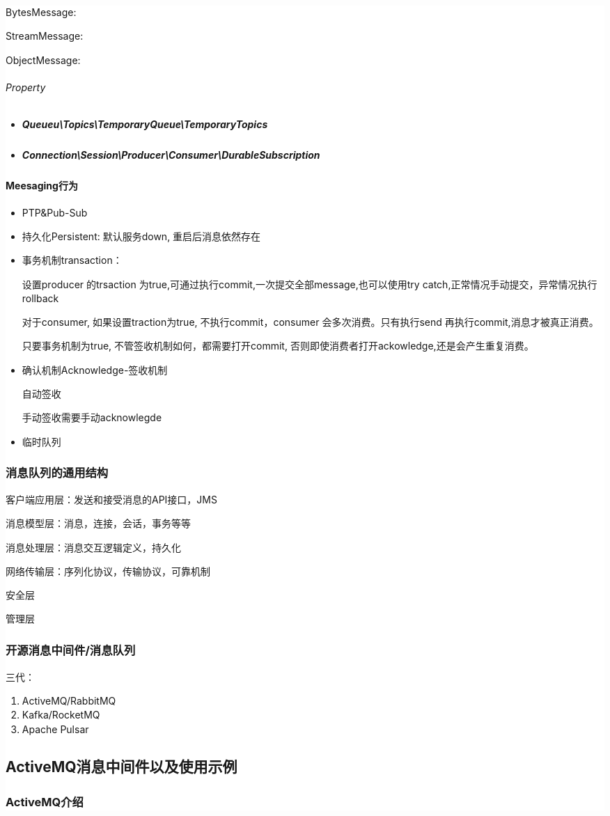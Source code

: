   BytesMessage:

  StreamMessage:

  ObjectMessage:

  ###### Property

- ##### Queueu\Topics\TemporaryQueue\TemporaryTopics

- ##### Connection\Session\Producer\Consumer\DurableSubscription

#### Meesaging行为

- PTP&Pub-Sub

- 持久化Persistent: 默认服务down, 重启后消息依然存在

- 事务机制transaction：

  设置producer 的trsaction 为true,可通过执行commit,一次提交全部message,也可以使用try catch,正常情况手动提交，异常情况执行rollback

  对于consumer, 如果设置traction为true, 不执行commit，consumer 会多次消费。只有执行send 再执行commit,消息才被真正消费。

  只要事务机制为true, 不管签收机制如何，都需要打开commit, 否则即使消费者打开ackowledge,还是会产生重复消费。

- 确认机制Acknowledge-签收机制

  自动签收

  手动签收需要手动acknowlegde

- 临时队列

### 消息队列的通用结构

客户端应用层：发送和接受消息的API接口，JMS

消息模型层：消息，连接，会话，事务等等

消息处理层：消息交互逻辑定义，持久化

网络传输层：序列化协议，传输协议，可靠机制

安全层

管理层

### 开源消息中间件/消息队列

三代：

1. ActiveMQ/RabbitMQ
2. Kafka/RocketMQ
3. Apache Pulsar

## ActiveMQ消息中间件以及使用示例

### ActiveMQ介绍
